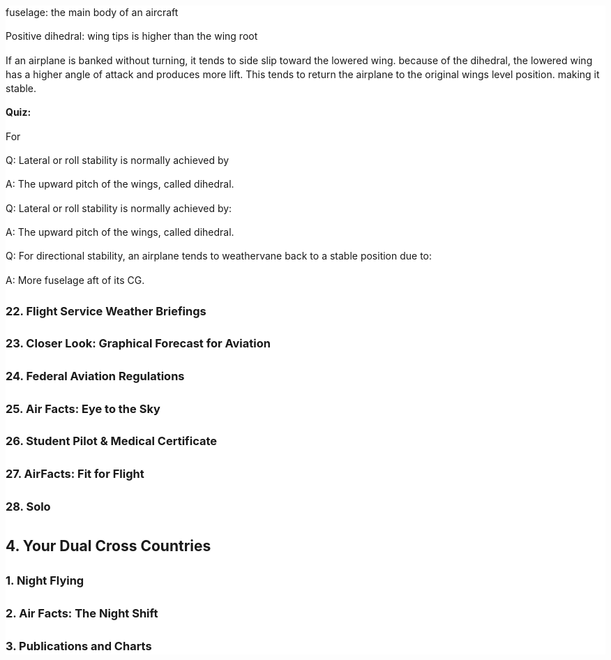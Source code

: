 fuselage: the main body of an aircraft



Positive dihedral: wing tips is higher than the wing root

If an airplane is banked without turning, it tends to side slip toward the lowered wing. because of the dihedral, the lowered wing has a higher angle of attack and produces more lift. This tends to return the airplane to the original wings level position. making it stable. 

**Quiz:**

For 

Q: Lateral or roll stability is normally achieved by

A: The upward pitch of the wings, called dihedral.



Q: Lateral or roll stability is normally achieved by:

A: The upward pitch of the wings, called dihedral.



Q: For directional stability, an airplane tends to weathervane back to a stable position due to: 

A: More fuselage aft of its CG.



### 22. Flight Service Weather Briefings

### 23. Closer Look: Graphical Forecast for Aviation 

### 24. Federal Aviation Regulations

### 25. Air Facts: Eye to the Sky 

### 26. Student Pilot & Medical Certificate

### 27. AirFacts: Fit for Flight

### 28. Solo 





## 4. Your Dual Cross Countries

### 1. Night Flying

### 2. Air Facts: The Night Shift

### 3. Publications and Charts
